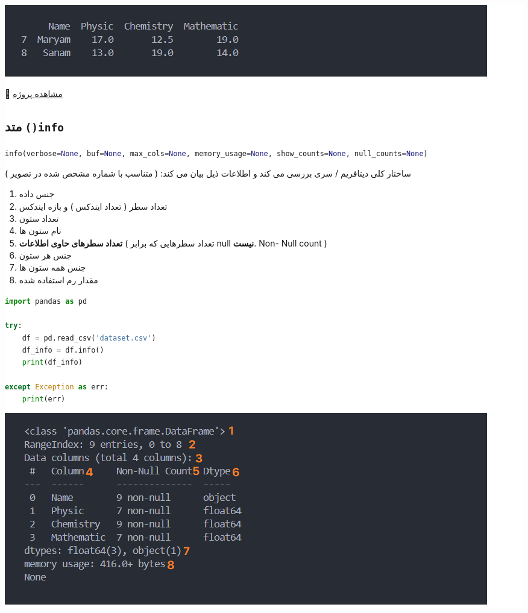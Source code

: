 ![](img/tail.PNG)

📁 [مشاهده پروژه](project/tail.py)

## متد `()info`

```python
info(verbose=None, buf=None, max_cols=None, memory_usage=None, show_counts=None, null_counts=None)
```

ساختار کلی دیتافریم / سری بررسی می کند و اطلاعات ذیل بیان می کند: ( متناسب با شماره مشخص شده در تصویر )

1. جنس داده
2. تعداد سطر ( تعداد ایندکس ) و بازه ایندکس
3. تعداد ستون
4. نام ستون ها
5. **تعداد سطرهای حاوی اطلاعات** ( تعداد سطرهایی که برابر null **نیست**. Non- Null count )
6. جنس هر ستون
7. جنس همه ستون ها
8. مقدار رم استفاده شده

```python
import pandas as pd

try:
    df = pd.read_csv('dataset.csv')
    df_info = df.info()
    print(df_info)

except Exception as err:
    print(err)
```

![](img/info.PNG)
